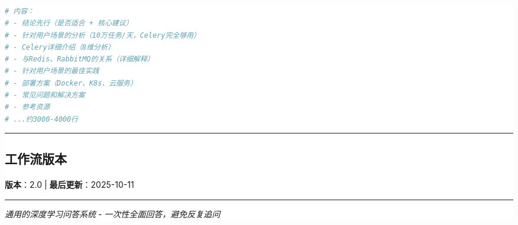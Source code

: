 ```bash
# 内容：
# - 结论先行（是否适合 + 核心建议）
# - 针对用户场景的分析（10万任务/天，Celery完全够用）
# - Celery详细介绍（8维分析）
# - 与Redis、RabbitMQ的关系（详细解释）
# - 针对用户场景的最佳实践
# - 部署方案（Docker、K8s、云服务）
# - 常见问题和解决方案
# - 参考资源
# ...约3000-4000行
```

---

## 工作流版本

**版本**：2.0 | **最后更新**：2025-10-11

---

*通用的深度学习问答系统 - 一次性全面回答，避免反复追问*

